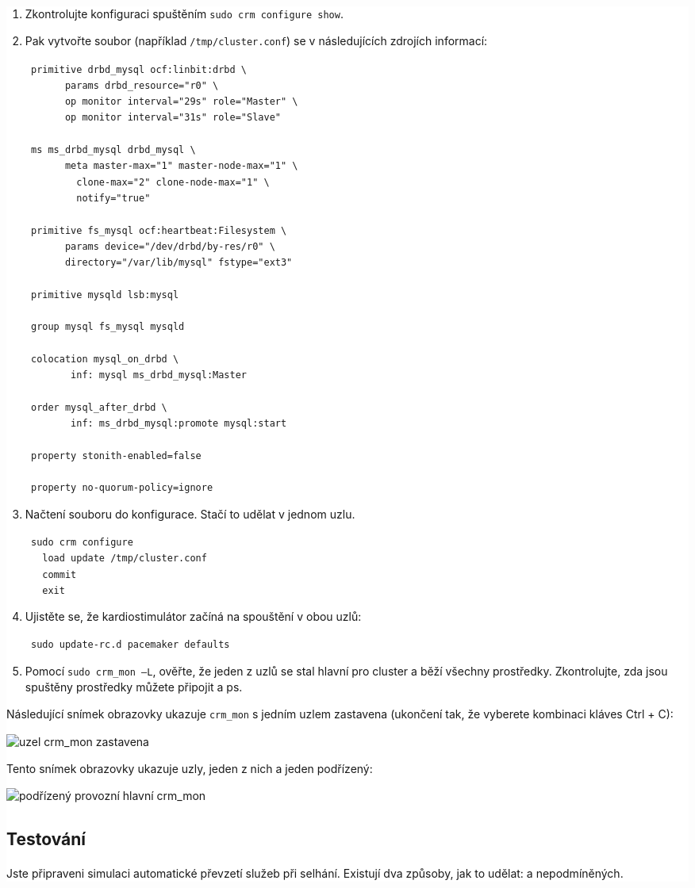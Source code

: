 1. Zkontrolujte konfiguraci spuštěním `sudo crm configure show`.
2. Pak vytvořte soubor (například `/tmp/cluster.conf`) se v následujících zdrojích informací:

        primitive drbd_mysql ocf:linbit:drbd \
              params drbd_resource="r0" \
              op monitor interval="29s" role="Master" \
              op monitor interval="31s" role="Slave"

        ms ms_drbd_mysql drbd_mysql \
              meta master-max="1" master-node-max="1" \
                clone-max="2" clone-node-max="1" \
                notify="true"

        primitive fs_mysql ocf:heartbeat:Filesystem \
              params device="/dev/drbd/by-res/r0" \
              directory="/var/lib/mysql" fstype="ext3"

        primitive mysqld lsb:mysql

        group mysql fs_mysql mysqld

        colocation mysql_on_drbd \
               inf: mysql ms_drbd_mysql:Master

        order mysql_after_drbd \
               inf: ms_drbd_mysql:promote mysql:start

        property stonith-enabled=false

        property no-quorum-policy=ignore

3. Načtení souboru do konfigurace. Stačí to udělat v jednom uzlu.

        sudo crm configure
          load update /tmp/cluster.conf
          commit
          exit

4. Ujistěte se, že kardiostimulátor začíná na spouštění v obou uzlů:

        sudo update-rc.d pacemaker defaults

5. Pomocí `sudo crm_mon –L`, ověřte, že jeden z uzlů se stal hlavní pro cluster a běží všechny prostředky. Zkontrolujte, zda jsou spuštěny prostředky můžete připojit a ps.

Následující snímek obrazovky ukazuje `crm_mon` s jedním uzlem zastavena (ukončení tak, že vyberete kombinaci kláves Ctrl + C):

![uzel crm_mon zastavena](./media/mysql-cluster/image002.png)

Tento snímek obrazovky ukazuje uzly, jeden z nich a jeden podřízený:

![podřízený provozní hlavní crm_mon](./media/mysql-cluster/image003.png)

## <a name="testing"></a>Testování
Jste připraveni simulaci automatické převzetí služeb při selhání. Existují dva způsoby, jak to udělat: a nepodmíněných.
